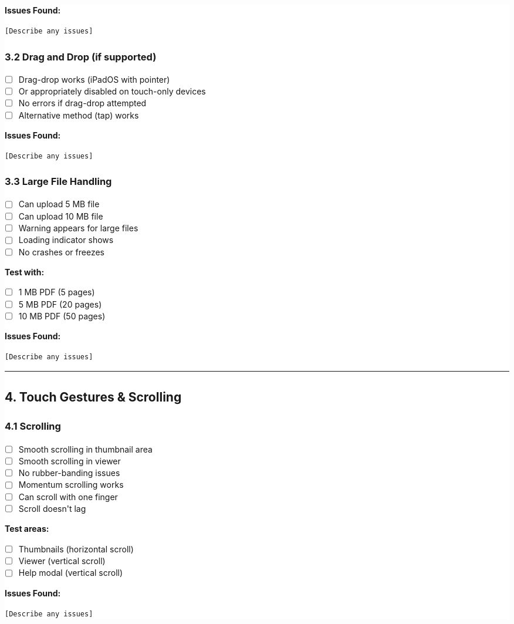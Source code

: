 **Issues Found:**
```
[Describe any issues]
```

### 3.2 Drag and Drop (if supported)
- [ ] Drag-drop works (iPadOS with pointer)
- [ ] Or appropriately disabled on touch-only devices
- [ ] No errors if drag-drop attempted
- [ ] Alternative method (tap) works

**Issues Found:**
```
[Describe any issues]
```

### 3.3 Large File Handling
- [ ] Can upload 5 MB file
- [ ] Can upload 10 MB file
- [ ] Warning appears for large files
- [ ] Loading indicator shows
- [ ] No crashes or freezes

**Test with:**
- [ ] 1 MB PDF (5 pages)
- [ ] 5 MB PDF (20 pages)
- [ ] 10 MB PDF (50 pages)

**Issues Found:**
```
[Describe any issues]
```

---

## 4. Touch Gestures & Scrolling

### 4.1 Scrolling
- [ ] Smooth scrolling in thumbnail area
- [ ] Smooth scrolling in viewer
- [ ] No rubber-banding issues
- [ ] Momentum scrolling works
- [ ] Can scroll with one finger
- [ ] Scroll doesn't lag

**Test areas:**
- [ ] Thumbnails (horizontal scroll)
- [ ] Viewer (vertical scroll)
- [ ] Help modal (vertical scroll)

**Issues Found:**
```
[Describe any issues]
```
